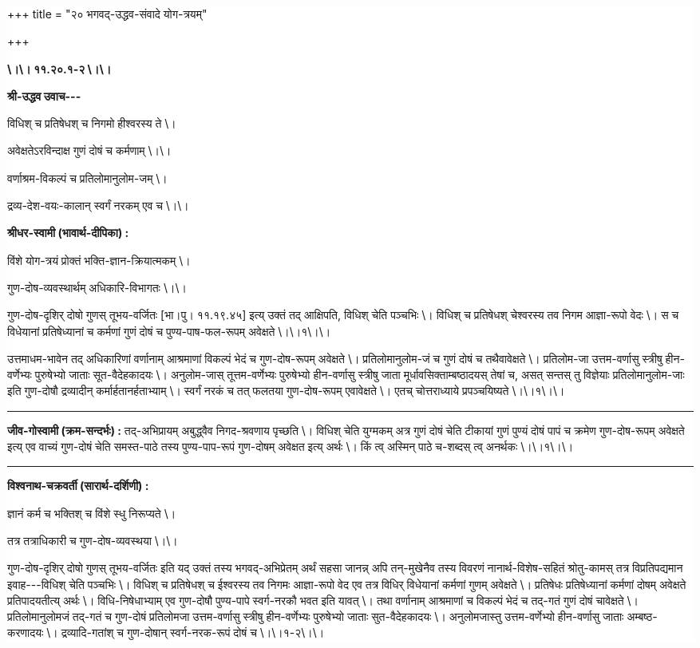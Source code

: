 +++
title = "२० भगवद्-उद्धव-संवादे योग-त्रयम्"

+++

**\।\। ११.२०.१-२ \।\।**

**श्री-उद्धव उवाच---**

विधिश् च प्रतिषेधश् च निगमो हीश्वरस्य ते \।

अवेक्षतेऽरविन्दाक्ष गुणं दोषं च कर्मणाम् \।\।

वर्णाश्रम-विकल्पं च प्रतिलोमानुलोम-जम् \।

द्रव्य-देश-वयः-कालान् स्वर्गं नरकम् एव च \।\।

**श्रीधर-स्वामी (भावार्थ-दीपिका) :**

विंशे योग-त्रयं प्रोक्तं भक्ति-ज्ञान-क्रियात्मकम् \।

गुण-दोष-व्यवस्थार्थम् अधिकारि-विभागतः \।\।

गुण-दोष-दृशिर् दोषो गुणस् तूभय-वर्जितः \[भा।पु। ११.१९.४५\] इत्य्
उक्तं तद् आक्षिपति, विधिश् चेति पञ्चभिः \। विधिश् च प्रतिषेधश्
चेश्वरस्य तव निगम आज्ञा-रूपो वेदः \। स च विधेयानां
प्रतिषेध्यानां च कर्मणां गुणं दोषं च पुण्य-पाष-फल-रूपम्
अवेक्षते \।\।१\।\।

उत्तमाधम-भावेन तद् अधिकारिणां वर्णानाम् आश्रमाणां विकल्पं भेदं
च गुण-दोष-रूपम् अवेक्षते \। प्रतिलोमानुलोम-जं च गुणं दोषं च
तथैवावेक्षते \। प्रतिलोम-जा उत्तम-वर्णासु स्त्रीषु हीन-वर्णेभ्यः
पुरुषेभ्यो जाताः सूत-वैदेहकादयः \। अनुलोम-जास् तूत्तम-वर्णेभ्यः
पुरुषेभ्यो हीन-वर्णासु स्त्रीषु जाता मूर्धावसिक्ताम्बष्ठादयस् तेषां च,
असत् सन्तस् तु विज्ञेयाः प्रतिलोमानुलोम-जाः इति गुण-दोषौ द्रव्यादीन्
कर्मार्हतानर्हताभ्याम् \। स्वर्गं नरकं च तत् फलतया
गुण-दोष-रूपम् एवावेक्षते \। एतच् चोत्तराध्याये प्रपञ्चयिष्यते
\।\।१\।\।

---------------------------------------------------------------------------------------------------------------------

**जीव-गोस्वामी (क्रम-सन्दर्भः) :** तद्-अभिप्रायम् अबुद्ध्वैव
निगद-श्रवणाय पृच्छति \। विधिश् चेति युग्मकम् अत्र गुणं दोषं चेति
टीकायां गुणं पुण्यं दोषं पापं च क्रमेण गुण-दोष-रूपम् अवेक्षते इत्य्
एव वाच्यं गुण-दोषं चेति समस्त-पाठे तस्य पुण्य-पाप-रूपं
गुण-दोषम् अवेक्षत इत्य् अर्थः \। किं त्व् अस्मिन् पाठे च-शब्दस् त्व्
अनर्थकः \।\।१\।\।

---------------------------------------------------------------------------------------------------------------------

**विश्वनाथ-चक्रवर्ती (सारार्थ-दर्शिणी) :**

ज्ञानं कर्म च भक्तिश् च विंशे स्धु निरूप्यते \।

तत्र तत्राधिकारी च गुण-दोष-व्यवस्थया \।\।

गुण-दोष-दृशिर् दोषो गुणस् तूभय-वर्जितः इति यद् उक्तं तस्य
भगवद्-अभिप्रेतम् अर्थं सहसा जानन्न् अपि तन्-मुखेनैव तस्य
विवरणं नानार्थ-विशेष-सहितं श्रोतु-कामस् तत्र विप्रतिपद्यमान
इवाह---विधिश् चेति पञ्चभिः \। विधिश् च प्रतिषेधश् च ईश्वरस्य तव
निगमः आज्ञा-रूपो वेद एव तत्र विधिर् विधेयानां कर्मणां गुणम्
अवेक्षते \। प्रतिषेधः प्रतिषेध्यानां कर्मणां दोषम् अवेक्षते
प्रतिपादयतीत्य् अर्थः \। विधि-निषेधाभ्याम् एव गुण-दोषौ पुण्य-पापे
स्वर्ग-नरकौ भवत इति यावत् \। तथा वर्णानाम् आश्रमाणां च विकल्पं
भेदं च तद्-गतं गुणं दोषं चावेक्षते \। प्रतिलोमानुलोमजं
तद्-गतं च गुण-दोषं प्रतिलोमजा उत्तम-वर्णासु स्त्रीषु
हीन-वर्णेभ्यः पुरुषेभ्यो जाताः सुत-वैदेहकादयः \। अनुलोमजास्तु
उत्तम-वर्णेभ्यो हीन-वर्णासु जाताः अम्बष्ठ-करणादयः \।
द्रव्यादि-गतांश् च गुण-दोषान् स्वर्ग-नरक-रूपं दोषं च \।\।१-२\।\।


[^११२]: योगास् त्रयो मया प्रोक्ता भक्ति-ज्ञान-क्रियात्मकाः इति पाठो
[^११३]: वीत-राग-जन्मादर्शनात् \[न्याय-सूत्र ३.१.१५\],